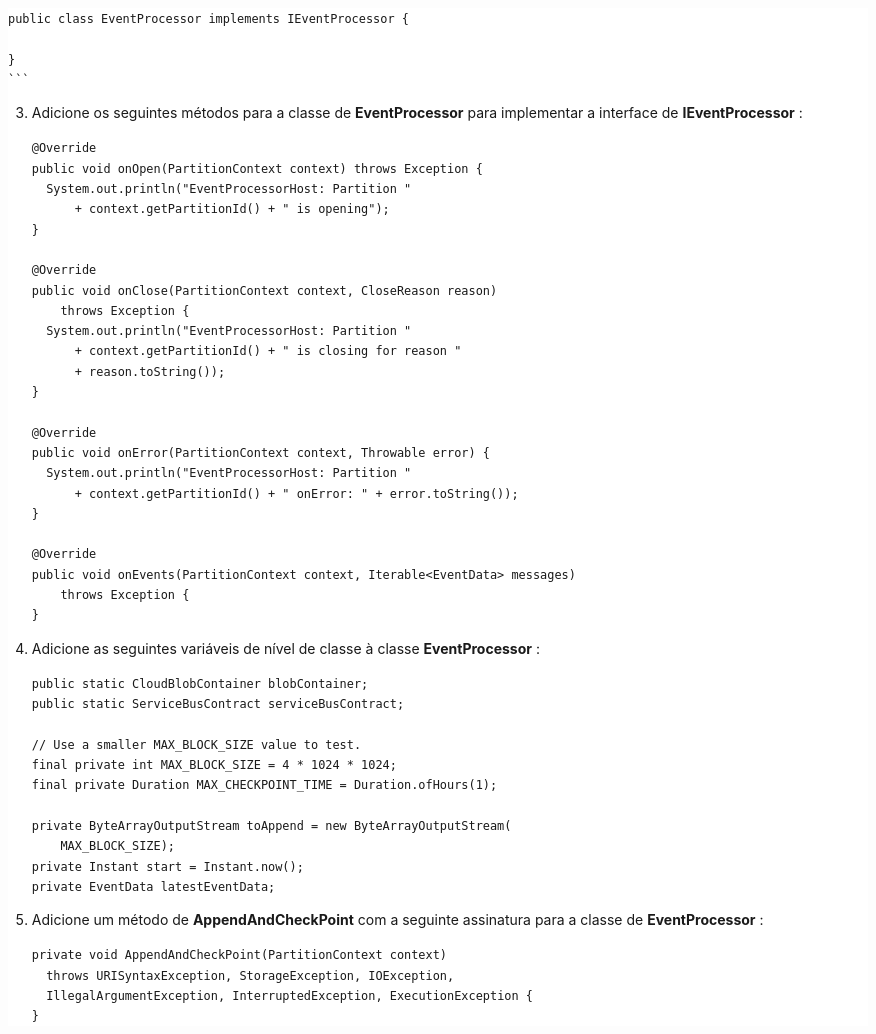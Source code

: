     public class EventProcessor implements IEventProcessor {

    }
    ```

3. Adicione os seguintes métodos para a classe de **EventProcessor** para implementar a interface de **IEventProcessor** :

    ```
    @Override
    public void onOpen(PartitionContext context) throws Exception {
      System.out.println("EventProcessorHost: Partition "
          + context.getPartitionId() + " is opening");
    }

    @Override
    public void onClose(PartitionContext context, CloseReason reason)
        throws Exception {
      System.out.println("EventProcessorHost: Partition "
          + context.getPartitionId() + " is closing for reason "
          + reason.toString());
    }

    @Override
    public void onError(PartitionContext context, Throwable error) {
      System.out.println("EventProcessorHost: Partition "
          + context.getPartitionId() + " onError: " + error.toString());
    }

    @Override
    public void onEvents(PartitionContext context, Iterable<EventData> messages)
        throws Exception {
    }
    ```

4. Adicione as seguintes variáveis de nível de classe à classe **EventProcessor** :

    ```
    public static CloudBlobContainer blobContainer;
    public static ServiceBusContract serviceBusContract;

    // Use a smaller MAX_BLOCK_SIZE value to test.
    final private int MAX_BLOCK_SIZE = 4 * 1024 * 1024;
    final private Duration MAX_CHECKPOINT_TIME = Duration.ofHours(1);

    private ByteArrayOutputStream toAppend = new ByteArrayOutputStream(
        MAX_BLOCK_SIZE);
    private Instant start = Instant.now();
    private EventData latestEventData;
    ```

5. Adicione um método de **AppendAndCheckPoint** com a seguinte assinatura para a classe de **EventProcessor** :

    ```
    private void AppendAndCheckPoint(PartitionContext context)
      throws URISyntaxException, StorageException, IOException,
      IllegalArgumentException, InterruptedException, ExecutionException {
    }
    ```

